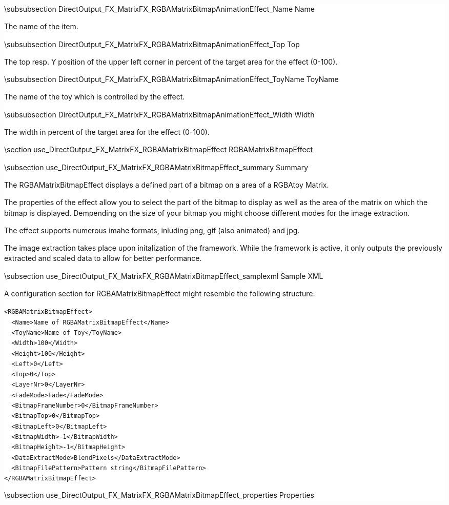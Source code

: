 

\subsubsection DirectOutput_FX_MatrixFX_RGBAMatrixBitmapAnimationEffect_Name Name

The name of the item.



\subsubsection DirectOutput_FX_MatrixFX_RGBAMatrixBitmapAnimationEffect_Top Top

The top resp. Y position of the upper left corner in percent of the target area for the effect (0-100).



\subsubsection DirectOutput_FX_MatrixFX_RGBAMatrixBitmapAnimationEffect_ToyName ToyName

The name of the toy which is controlled by the effect.



\subsubsection DirectOutput_FX_MatrixFX_RGBAMatrixBitmapAnimationEffect_Width Width

The width in percent of the target area for the effect (0-100).



\section use_DirectOutput_FX_MatrixFX_RGBAMatrixBitmapEffect RGBAMatrixBitmapEffect

\subsection use_DirectOutput_FX_MatrixFX_RGBAMatrixBitmapEffect_summary Summary

The RGBAMatrixBitmapEffect displays a defined part of a bitmap on a area of a RGBAtoy Matrix.

The properties of the effect allow you to select the part of the bitmap to display as well as the area of the matrix on which the bitmap is displayed. Dempending on the size of your bitmap you might choose different modes for the image extraction.

The effect supports numerous imahe formats, inluding png, gif (also animated) and jpg.

The image extraction takes place upon initalization of the framework. While the framework is active, it only outputs the previously extracted and scaled data to allow for better performance.



\subsection use_DirectOutput_FX_MatrixFX_RGBAMatrixBitmapEffect_samplexml Sample XML

A configuration section for RGBAMatrixBitmapEffect might resemble the following structure:

~~~~~~~~~~~~~{.xml}
<RGBAMatrixBitmapEffect>
  <Name>Name of RGBAMatrixBitmapEffect</Name>
  <ToyName>Name of Toy</ToyName>
  <Width>100</Width>
  <Height>100</Height>
  <Left>0</Left>
  <Top>0</Top>
  <LayerNr>0</LayerNr>
  <FadeMode>Fade</FadeMode>
  <BitmapFrameNumber>0</BitmapFrameNumber>
  <BitmapTop>0</BitmapTop>
  <BitmapLeft>0</BitmapLeft>
  <BitmapWidth>-1</BitmapWidth>
  <BitmapHeight>-1</BitmapHeight>
  <DataExtractMode>BlendPixels</DataExtractMode>
  <BitmapFilePattern>Pattern string</BitmapFilePattern>
</RGBAMatrixBitmapEffect>
~~~~~~~~~~~~~
\subsection use_DirectOutput_FX_MatrixFX_RGBAMatrixBitmapEffect_properties Properties

